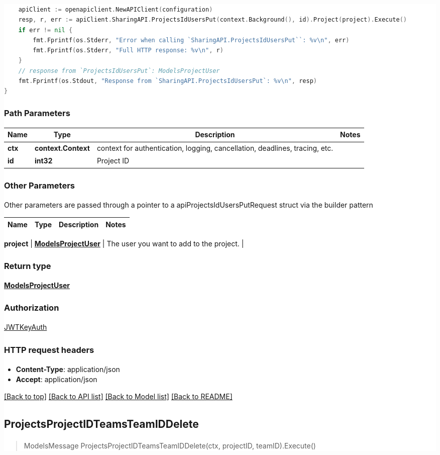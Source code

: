 ```go
	apiClient := openapiclient.NewAPIClient(configuration)
	resp, r, err := apiClient.SharingAPI.ProjectsIdUsersPut(context.Background(), id).Project(project).Execute()
	if err != nil {
		fmt.Fprintf(os.Stderr, "Error when calling `SharingAPI.ProjectsIdUsersPut``: %v\n", err)
		fmt.Fprintf(os.Stderr, "Full HTTP response: %v\n", r)
	}
	// response from `ProjectsIdUsersPut`: ModelsProjectUser
	fmt.Fprintf(os.Stdout, "Response from `SharingAPI.ProjectsIdUsersPut`: %v\n", resp)
}
```

### Path Parameters


Name | Type | Description  | Notes
------------- | ------------- | ------------- | -------------
**ctx** | **context.Context** | context for authentication, logging, cancellation, deadlines, tracing, etc.
**id** | **int32** | Project ID | 

### Other Parameters

Other parameters are passed through a pointer to a apiProjectsIdUsersPutRequest struct via the builder pattern


Name | Type | Description  | Notes
------------- | ------------- | ------------- | -------------

 **project** | [**ModelsProjectUser**](ModelsProjectUser.md) | The user you want to add to the project. | 

### Return type

[**ModelsProjectUser**](ModelsProjectUser.md)

### Authorization

[JWTKeyAuth](../README.md#JWTKeyAuth)

### HTTP request headers

- **Content-Type**: application/json
- **Accept**: application/json

[[Back to top]](#) [[Back to API list]](../README.md#documentation-for-api-endpoints)
[[Back to Model list]](../README.md#documentation-for-models)
[[Back to README]](../README.md)


## ProjectsProjectIDTeamsTeamIDDelete

> ModelsMessage ProjectsProjectIDTeamsTeamIDDelete(ctx, projectID, teamID).Execute()
